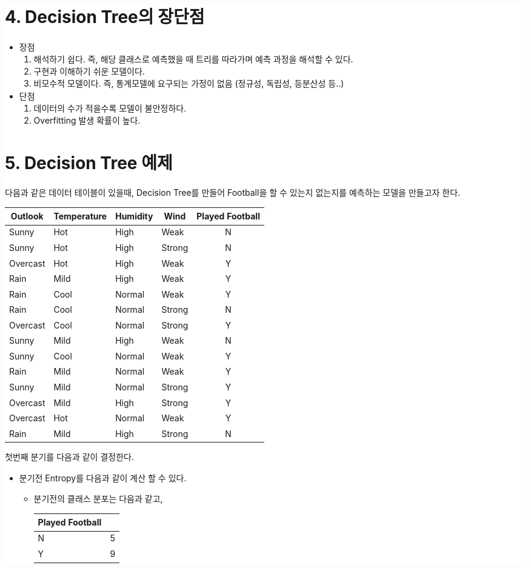 
# 4. Decision Tree의 장단점

- 장점
  1. 해석하기 쉽다. 즉, 해당 클래스로 예측했을 때 트리를 따라가며 예측 과정을 해석할 수 있다.
  2. 구현과 이해하기 쉬운 모델이다.
  3. 비모수적 모델이다. 즉, 통계모델에 요구되는 가정이 없음 (정규성, 독립성, 등분산성 등..)
- 단점
  1. 데이터의 수가 적을수록 모델이 불안정하다.
  2. Overfitting 발생 확률이 높다.


# 5. Decision Tree 예제

다음과 같은 데이터 테이블이 있을때, Decision Tree를 만들어 Football을 할 수 있는지 없는지를 예측하는 모델을 만들고자 한다.

| Outlook  | Temperature | Humidity | Wind   | Played Football |
| -------- | ----------- | -------- | ------ | :-------------: |
| Sunny    | Hot         | High     | Weak   |        N        |
| Sunny    | Hot         | High     | Strong |        N        |
| Overcast | Hot         | High     | Weak   |        Y        |
| Rain     | Mild        | High     | Weak   |        Y        |
| Rain     | Cool        | Normal   | Weak   |        Y        |
| Rain     | Cool        | Normal   | Strong |        N        |
| Overcast | Cool        | Normal   | Strong |        Y        |
| Sunny    | Mild        | High     | Weak   |        N        |
| Sunny    | Cool        | Normal   | Weak   |        Y        |
| Rain     | Mild        | Normal   | Weak   |        Y        |
| Sunny    | Mild        | Normal   | Strong |        Y        |
| Overcast | Mild        | High     | Strong |        Y        |
| Overcast | Hot         | Normal   | Weak   |        Y        |
| Rain     | Mild        | High     | Strong |        N        |

첫번째 분기를 다음과 같이 결정한다.

- 분기전 Entropy를 다음과 같이 계산 할 수 있다.

  - 분기전의 클래스 분포는 다음과 같고,

    | Played  Football |      |
    | ---------------- | ---- |
    | N                | 5    |
    | Y                | 9    |

